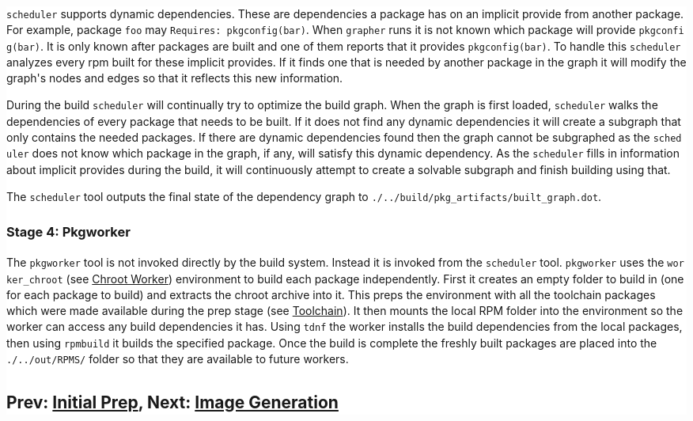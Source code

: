 `scheduler` supports dynamic dependencies. These are dependencies a package has on an implicit provide from another package. For example, package `foo` may `Requires: pkgconfig(bar)`. When `grapher` runs it is not known which package will provide `pkgconfig(bar)`. It is only known after packages are built and one of them reports that it provides `pkgconfig(bar)`. To handle this `scheduler` analyzes every rpm built for these implicit provides. If it finds one that is needed by another package in the graph it will modify the graph's nodes and edges so that it reflects this new information.

During the build `scheduler` will continually try to optimize the build graph. When the graph is first loaded, `scheduler` walks the dependencies of every package that needs to be built. If it does not find any dynamic dependencies it will create a subgraph that only contains the needed packages.
If there are dynamic dependencies found then the graph cannot be subgraphed as the `scheduler` does not know which package in the graph, if any, will satisfy this dynamic dependency. As the `scheduler` fills in information about implicit provides during the build, it will continuously attempt to create a solvable subgraph and finish building using that.

The `scheduler` tool outputs the final state of the dependency graph to `./../build/pkg_artifacts/built_graph.dot`.

### Stage 4: Pkgworker
The `pkgworker` tool is not invoked directly by the build system. Instead it is invoked from the `scheduler` tool.
`pkgworker` uses the `worker_chroot` (see [Chroot Worker](1_initial_prep.md#chroot_worker)) environment to build each package independently. First it creates an empty folder to build in (one for each package to build) and extracts the chroot archive into it. This preps the environment with all the toolchain packages which were made available during the prep stage (see [Toolchain](1_initial_prep.md#toolchain)). It then mounts the local RPM folder into the environment so the worker can access any build dependencies it has. Using `tdnf` the worker installs the build dependencies from the local packages, then using `rpmbuild` it builds the specified package. Once the build is complete the freshly built packages are placed into the `./../out/RPMS/` folder so that they are available to future workers.

## Prev: [Initial Prep](2_local_packages.md), Next: [Image Generation](4_image_generation.md)
